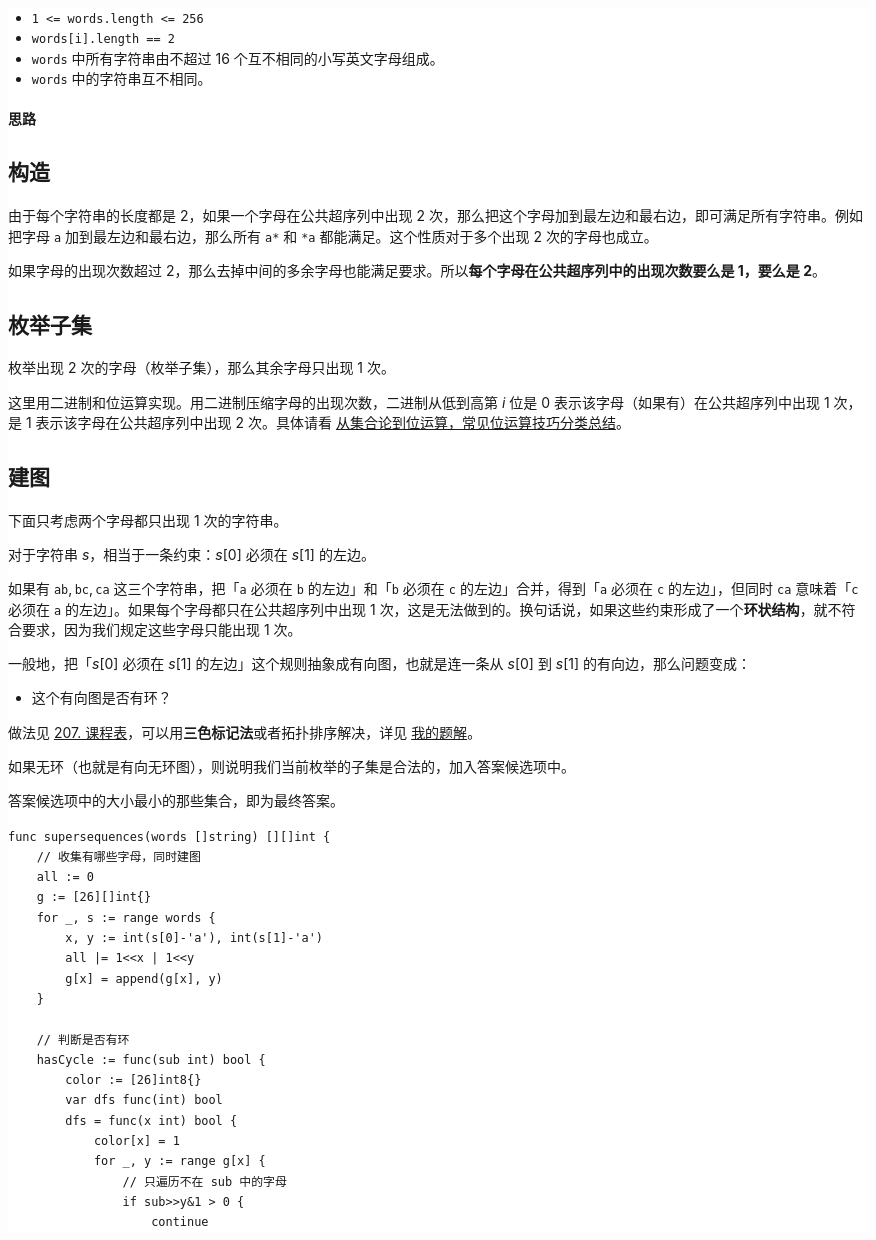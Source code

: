 <ul>
	<li><code>1 &lt;= words.length &lt;= 256</code></li>
	<li><code>words[i].length == 2</code></li>
	<li><code>words</code>&nbsp;中所有字符串由不超过 16 个互不相同的小写英文字母组成。</li>
	<li><code>words</code>&nbsp;中的字符串互不相同。</li>
</ul>

#### 思路

## 构造

由于每个字符串的长度都是 $2$，如果一个字母在公共超序列中出现 $2$ 次，那么把这个字母加到最左边和最右边，即可满足所有字符串。例如把字母 $\texttt{a}$ 加到最左边和最右边，那么所有 $\texttt{a*}$ 和 $\texttt{*a}$ 都能满足。这个性质对于多个出现 $2$ 次的字母也成立。

如果字母的出现次数超过 $2$，那么去掉中间的多余字母也能满足要求。所以**每个字母在公共超序列中的出现次数要么是 $1$，要么是 $2$**。

## 枚举子集

枚举出现 $2$ 次的字母（枚举子集），那么其余字母只出现 $1$ 次。

这里用二进制和位运算实现。用二进制压缩字母的出现次数，二进制从低到高第 $i$ 位是 $0$ 表示该字母（如果有）在公共超序列中出现 $1$ 次，是 $1$ 表示该字母在公共超序列中出现 $2$ 次。具体请看 [从集合论到位运算，常见位运算技巧分类总结](https://leetcode.cn/circle/discuss/CaOJ45/)。

## 建图

下面只考虑两个字母都只出现 $1$ 次的字符串。

对于字符串 $s$，相当于一条约束：$s[0]$ 必须在 $s[1]$ 的左边。

如果有 $\texttt{ab},\texttt{bc},\texttt{ca}$ 这三个字符串，把「$\texttt{a}$ 必须在 $\texttt{b}$ 的左边」和「$\texttt{b}$ 必须在 $\texttt{c}$ 的左边」合并，得到「$\texttt{a}$ 必须在 $\texttt{c}$ 的左边」，但同时 $\texttt{ca}$ 意味着「$\texttt{c}$ 必须在 $\texttt{a}$ 的左边」。如果每个字母都只在公共超序列中出现 $1$ 次，这是无法做到的。换句话说，如果这些约束形成了一个**环状结构**，就不符合要求，因为我们规定这些字母只能出现 $1$ 次。

一般地，把「$s[0]$ 必须在 $s[1]$ 的左边」这个规则抽象成有向图，也就是连一条从 $s[0]$ 到 $s[1]$ 的有向边，那么问题变成：

- 这个有向图是否有环？

做法见 [207. 课程表](https://leetcode.cn/problems/course-schedule/)，可以用**三色标记法**或者拓扑排序解决，详见 [我的题解](https://leetcode.cn/problems/course-schedule/solutions/2992884/san-se-biao-ji-fa-pythonjavacgojsrust-by-pll7/)。

如果无环（也就是有向无环图），则说明我们当前枚举的子集是合法的，加入答案候选项中。

答案候选项中的大小最小的那些集合，即为最终答案。


```
func supersequences(words []string) [][]int {
	// 收集有哪些字母，同时建图
	all := 0
	g := [26][]int{}
	for _, s := range words {
		x, y := int(s[0]-'a'), int(s[1]-'a')
		all |= 1<<x | 1<<y
		g[x] = append(g[x], y)
	}

	// 判断是否有环
	hasCycle := func(sub int) bool {
		color := [26]int8{}
		var dfs func(int) bool
		dfs = func(x int) bool {
			color[x] = 1
			for _, y := range g[x] {
				// 只遍历不在 sub 中的字母
				if sub>>y&1 > 0 {
					continue
```
